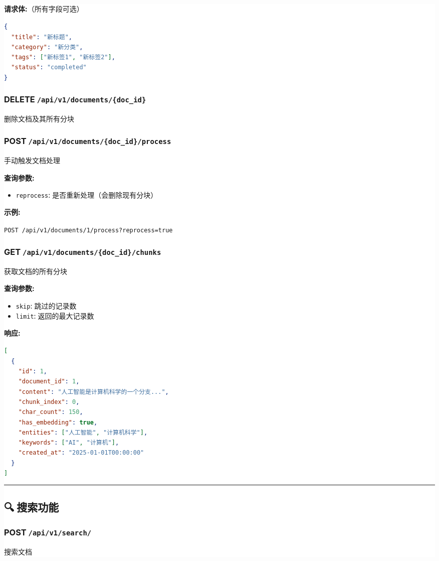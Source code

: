 **请求体:**（所有字段可选）
```json
{
  "title": "新标题",
  "category": "新分类",
  "tags": ["新标签1", "新标签2"],
  "status": "completed"
}
```

### DELETE `/api/v1/documents/{doc_id}`
删除文档及其所有分块

### POST `/api/v1/documents/{doc_id}/process`
手动触发文档处理

**查询参数:**
- `reprocess`: 是否重新处理（会删除现有分块）

**示例:**
```
POST /api/v1/documents/1/process?reprocess=true
```

### GET `/api/v1/documents/{doc_id}/chunks`
获取文档的所有分块

**查询参数:**
- `skip`: 跳过的记录数
- `limit`: 返回的最大记录数

**响应:**
```json
[
  {
    "id": 1,
    "document_id": 1,
    "content": "人工智能是计算机科学的一个分支...",
    "chunk_index": 0,
    "char_count": 150,
    "has_embedding": true,
    "entities": ["人工智能", "计算机科学"],
    "keywords": ["AI", "计算机"],
    "created_at": "2025-01-01T00:00:00"
  }
]
```

---

## 🔍 搜索功能

### POST `/api/v1/search/`
搜索文档
